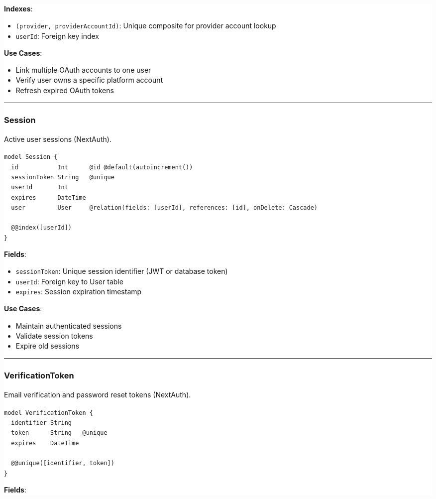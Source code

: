 **Indexes**:
- `(provider, providerAccountId)`: Unique composite for provider account lookup
- `userId`: Foreign key index

**Use Cases**:
- Link multiple OAuth accounts to one user
- Verify user owns a specific platform account
- Refresh expired OAuth tokens

---

### Session

Active user sessions (NextAuth).

```prisma
model Session {
  id           Int      @id @default(autoincrement())
  sessionToken String   @unique
  userId       Int
  expires      DateTime
  user         User     @relation(fields: [userId], references: [id], onDelete: Cascade)
  
  @@index([userId])
}
```

**Fields**:

- `sessionToken`: Unique session identifier (JWT or database token)
- `userId`: Foreign key to User table
- `expires`: Session expiration timestamp

**Use Cases**:
- Maintain authenticated sessions
- Validate session tokens
- Expire old sessions

---

### VerificationToken

Email verification and password reset tokens (NextAuth).

```prisma
model VerificationToken {
  identifier String
  token      String   @unique
  expires    DateTime
  
  @@unique([identifier, token])
}
```

**Fields**:
